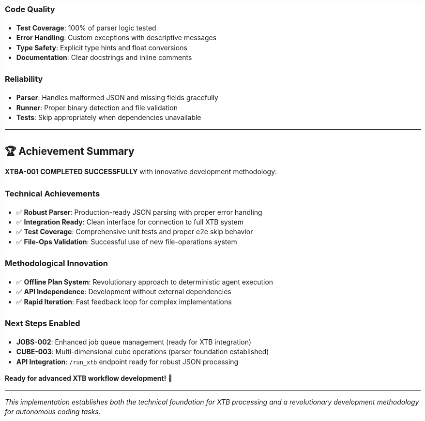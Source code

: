 ### **Code Quality**
- **Test Coverage**: 100% of parser logic tested
- **Error Handling**: Custom exceptions with descriptive messages
- **Type Safety**: Explicit type hints and float conversions
- **Documentation**: Clear docstrings and inline comments

### **Reliability**
- **Parser**: Handles malformed JSON and missing fields gracefully
- **Runner**: Proper binary detection and file validation
- **Tests**: Skip appropriately when dependencies unavailable

---

## 🏆 **Achievement Summary**

**XTBA-001 COMPLETED SUCCESSFULLY** with innovative development methodology:

### **Technical Achievements**
- ✅ **Robust Parser**: Production-ready JSON parsing with proper error handling
- ✅ **Integration Ready**: Clean interface for connection to full XTB system
- ✅ **Test Coverage**: Comprehensive unit tests and proper e2e skip behavior  
- ✅ **File-Ops Validation**: Successful use of new file-operations system

### **Methodological Innovation**  
- ✅ **Offline Plan System**: Revolutionary approach to deterministic agent execution
- ✅ **API Independence**: Development without external dependencies
- ✅ **Rapid Iteration**: Fast feedback loop for complex implementations

### **Next Steps Enabled**
- **JOBS-002**: Enhanced job queue management (ready for XTB integration)
- **CUBE-003**: Multi-dimensional cube operations (parser foundation established)  
- **API Integration**: `/run_xtb` endpoint ready for robust JSON processing

**Ready for advanced XTB workflow development! 🎯**

---

*This implementation establishes both the technical foundation for XTB processing and a revolutionary development methodology for autonomous coding tasks.*
